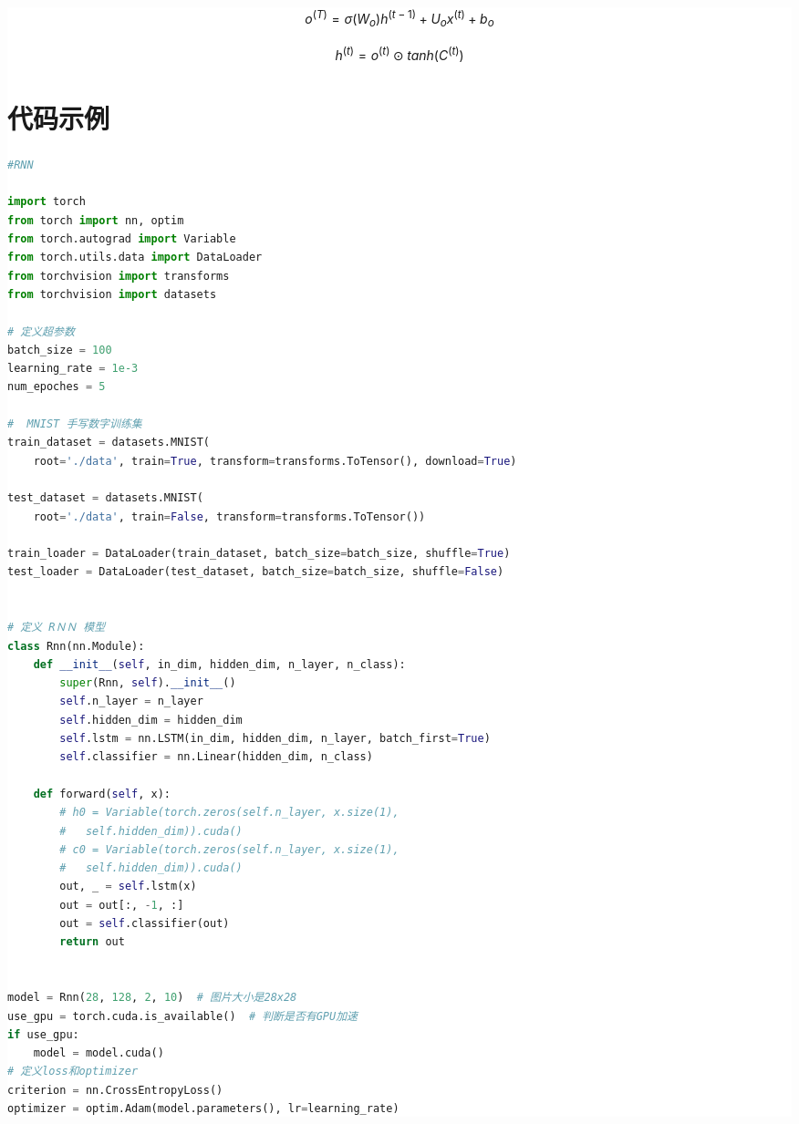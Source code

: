$$
o^{(T)}=\sigma (W_{o})h^{(t-1)}+U_{o}x^{(t)}+b_{o}
$$

$$
h^{(t)}=o^{(t)}\odot tanh(C^{(t)})
$$

代码示例
============

```python
#RNN

import torch
from torch import nn, optim
from torch.autograd import Variable
from torch.utils.data import DataLoader
from torchvision import transforms
from torchvision import datasets

# 定义超参数
batch_size = 100
learning_rate = 1e-3
num_epoches = 5

#  MNIST 手写数字训练集
train_dataset = datasets.MNIST(
    root='./data', train=True, transform=transforms.ToTensor(), download=True)

test_dataset = datasets.MNIST(
    root='./data', train=False, transform=transforms.ToTensor())

train_loader = DataLoader(train_dataset, batch_size=batch_size, shuffle=True)
test_loader = DataLoader(test_dataset, batch_size=batch_size, shuffle=False)


# 定义 RＮＮ 模型
class Rnn(nn.Module):
    def __init__(self, in_dim, hidden_dim, n_layer, n_class):
        super(Rnn, self).__init__()
        self.n_layer = n_layer
        self.hidden_dim = hidden_dim
        self.lstm = nn.LSTM(in_dim, hidden_dim, n_layer, batch_first=True)
        self.classifier = nn.Linear(hidden_dim, n_class)

    def forward(self, x):
        # h0 = Variable(torch.zeros(self.n_layer, x.size(1),
        #   self.hidden_dim)).cuda()
        # c0 = Variable(torch.zeros(self.n_layer, x.size(1),
        #   self.hidden_dim)).cuda()
        out, _ = self.lstm(x)
        out = out[:, -1, :]
        out = self.classifier(out)
        return out


model = Rnn(28, 128, 2, 10)  # 图片大小是28x28
use_gpu = torch.cuda.is_available()  # 判断是否有GPU加速
if use_gpu:
    model = model.cuda()
# 定义loss和optimizer
criterion = nn.CrossEntropyLoss()
optimizer = optim.Adam(model.parameters(), lr=learning_rate)

```